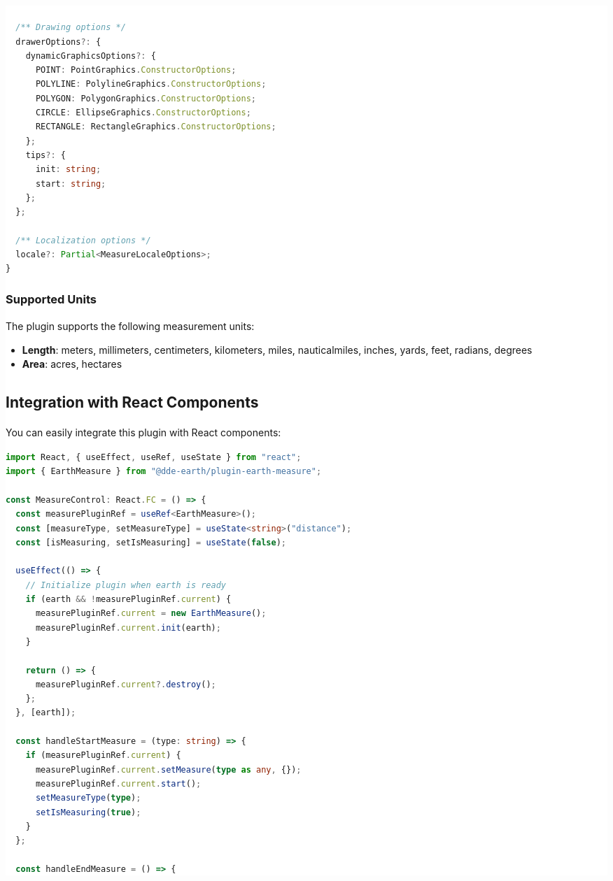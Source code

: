 ```typescript

  /** Drawing options */
  drawerOptions?: {
    dynamicGraphicsOptions?: {
      POINT: PointGraphics.ConstructorOptions;
      POLYLINE: PolylineGraphics.ConstructorOptions;
      POLYGON: PolygonGraphics.ConstructorOptions;
      CIRCLE: EllipseGraphics.ConstructorOptions;
      RECTANGLE: RectangleGraphics.ConstructorOptions;
    };
    tips?: {
      init: string;
      start: string;
    };
  };

  /** Localization options */
  locale?: Partial<MeasureLocaleOptions>;
}
```

### Supported Units

The plugin supports the following measurement units:

- **Length**: meters, millimeters, centimeters, kilometers, miles, nauticalmiles, inches, yards, feet, radians, degrees
- **Area**: acres, hectares

## Integration with React Components

You can easily integrate this plugin with React components:

```typescript
import React, { useEffect, useRef, useState } from "react";
import { EarthMeasure } from "@dde-earth/plugin-earth-measure";

const MeasureControl: React.FC = () => {
  const measurePluginRef = useRef<EarthMeasure>();
  const [measureType, setMeasureType] = useState<string>("distance");
  const [isMeasuring, setIsMeasuring] = useState(false);

  useEffect(() => {
    // Initialize plugin when earth is ready
    if (earth && !measurePluginRef.current) {
      measurePluginRef.current = new EarthMeasure();
      measurePluginRef.current.init(earth);
    }

    return () => {
      measurePluginRef.current?.destroy();
    };
  }, [earth]);

  const handleStartMeasure = (type: string) => {
    if (measurePluginRef.current) {
      measurePluginRef.current.setMeasure(type as any, {});
      measurePluginRef.current.start();
      setMeasureType(type);
      setIsMeasuring(true);
    }
  };

  const handleEndMeasure = () => {
```